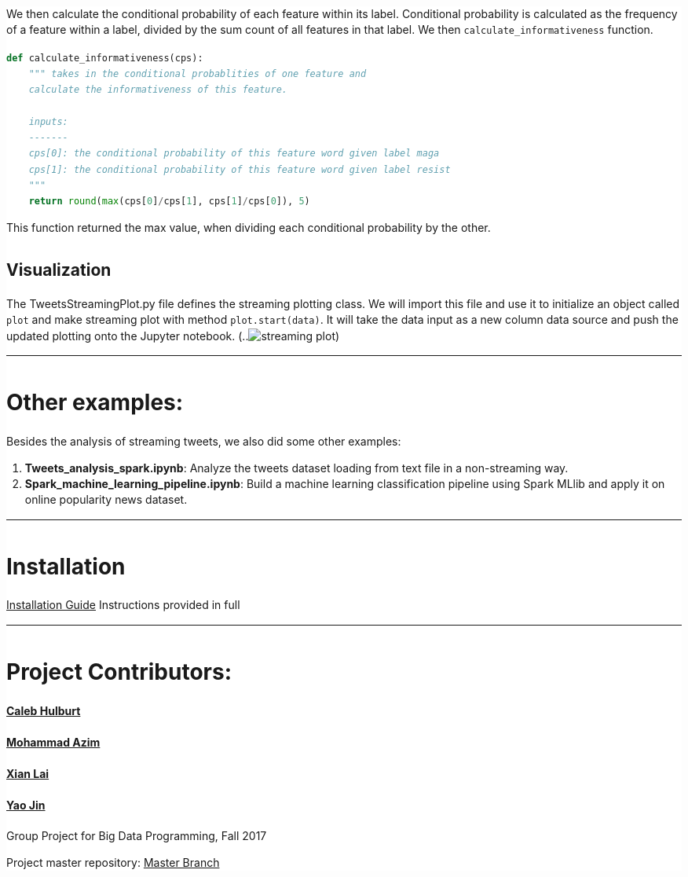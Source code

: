 We then calculate the conditional probability of each feature within its label. Conditional probability is calculated as the frequency of a feature within a label, divided by the sum count of all features in that label. We then `calculate_informativeness` function.
```python
def calculate_informativeness(cps):
    """ takes in the conditional probablities of one feature and 
    calculate the informativeness of this feature.
    
    inputs:
    -------
    cps[0]: the conditional probability of this feature word given label maga
    cps[1]: the conditional probability of this feature word given label resist
    """
    return round(max(cps[0]/cps[1], cps[1]/cps[0]), 5)
```
This function returned the max value, when dividing each conditional probability by the other. 

## Visualization

The TweetsStreamingPlot.py file defines the streaming plotting class. We will import this file and use it to initialize an object called `plot` and make streaming plot with method `plot.start(data)`. It will take the data input as a new column data source and push the updated plotting onto the Jupyter notebook.
(..![streaming plot]({{site.baseurl}}//images/streaming_plot.png))

---

# Other examples:
Besides the analysis of streaming tweets, we also did some other examples:
1. **Tweets_analysis_spark.ipynb**: Analyze the tweets dataset loading from text file in a non-streaming way.
2. **Spark_machine_learning_pipeline.ipynb**: Build a machine learning classification pipeline using Spark MLlib and apply it on online popularity news dataset.

---

# Installation
[Installation Guide](https://github.com/moazim1993/BigData_Spark_Tutorial/tree/gh-pages/Installation)
Instructions provided in full 

---


# Project Contributors:
#### [Caleb Hulburt](https://github.com/cmhulbert)
#### [Mohammad Azim](https://github.com/moazim1993)
#### [Xian Lai](https://github.com/Xianlai)
#### [Yao Jin](https://github.com/jinyaohh)


Group Project for Big Data Programming, Fall 2017

Project master repository: 
[Master Branch](<https://github.com/Xianlai/BigData_Spark>)
